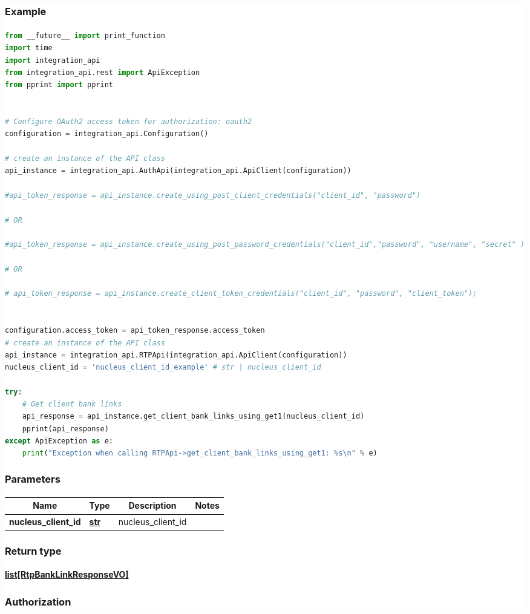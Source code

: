 ### Example
```python
from __future__ import print_function
import time
import integration_api
from integration_api.rest import ApiException
from pprint import pprint


# Configure OAuth2 access token for authorization: oauth2
configuration = integration_api.Configuration()

# create an instance of the API class
api_instance = integration_api.AuthApi(integration_api.ApiClient(configuration))

#api_token_response = api_instance.create_using_post_client_credentials("client_id", "password")

# OR

#api_token_response = api_instance.create_using_post_password_credentials("client_id","password", "username", "secret" )

# OR

# api_token_response = api_instance.create_client_token_credentials("client_id", "password", "client_token");


configuration.access_token = api_token_response.access_token
# create an instance of the API class
api_instance = integration_api.RTPApi(integration_api.ApiClient(configuration))
nucleus_client_id = 'nucleus_client_id_example' # str | nucleus_client_id

try:
    # Get client bank links
    api_response = api_instance.get_client_bank_links_using_get1(nucleus_client_id)
    pprint(api_response)
except ApiException as e:
    print("Exception when calling RTPApi->get_client_bank_links_using_get1: %s\n" % e)
```

### Parameters

Name | Type | Description  | Notes
------------- | ------------- | ------------- | -------------
 **nucleus_client_id** | [**str**](.md)| nucleus_client_id | 

### Return type

[**list[RtpBankLinkResponseVO]**](RtpBankLinkResponseVO.md)

### Authorization
